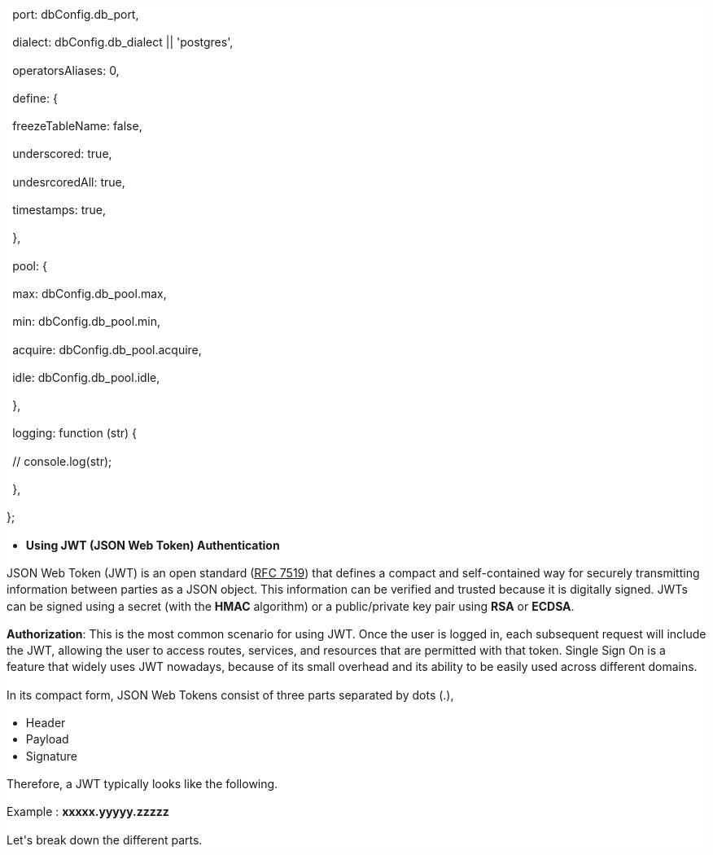 ` `port: dbConfig.db_port,

` `dialect: dbConfig.db_dialect || 'postgres',

` `operatorsAliases: 0,

` `define: {

` `freezeTableName: false,

` `underscored: true,

` `undesrcoredAll: true,

` `timestamps: true,

` `},

` `pool: {

` `max: dbConfig.db_pool.max,

` `min: dbConfig.db_pool.min,

` `acquire: dbConfig.db_pool.acquire,

` `idle: dbConfig.db_pool.idle,

` `},

` `logging: function (str) {

` `// console.log(str);

` `},

};

- **Using JWT (JSON Web Token) Authentication**

JSON Web Token (JWT) is an open standard ([RFC 7519](https://tools.ietf.org/html/rfc7519)) that defines a compact and self-contained way for securely transmitting information between parties as a JSON object. This information can be verified and trusted because it is digitally signed. JWTs can be signed using a secret (with the **HMAC** algorithm) or a public/private key pair using **RSA** or **ECDSA**.

**Authorization**: This is the most common scenario for using JWT. Once the user is logged in, each subsequent request will include the JWT, allowing the user to access routes, services, and resources that are permitted with that token. Single Sign On is a feature that widely uses JWT nowadays, because of its small overhead and its ability to be easily used across different domains.

In its compact form, JSON Web Tokens consist of three parts separated by dots (.),

- Header
- Payload
- Signature

Therefore, a JWT typically looks like the following.

Example : **xxxxx.yyyyy.zzzzz**

Let's break down the different parts.
